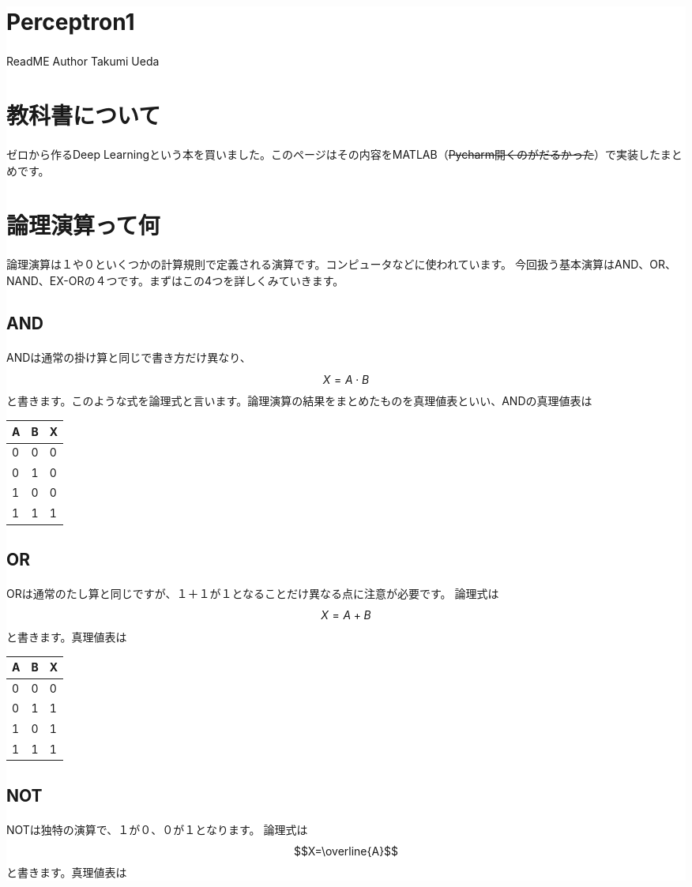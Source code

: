 # Perceptron1
ReadME 
Author Takumi Ueda

# 教科書について  
ゼロから作るDeep Learningという本を買いました。このページはその内容をMATLAB（~~Pycharm開くのがだるかった~~）で実装したまとめです。

# 論理演算って何  
論理演算は１や０といくつかの計算規則で定義される演算です。コンピュータなどに使われています。
今回扱う基本演算はAND、OR、NAND、EX-ORの４つです。まずはこの4つを詳しくみていきます。

## AND
ANDは通常の掛け算と同じで書き方だけ異なり、
$$X=A \cdot B$$
と書きます。このような式を論理式と言います。論理演算の結果をまとめたものを真理値表といい、ANDの真理値表は

|A  |B  |X  |
|---|---|---|
|0  |0  |0  |
|0  |1  |0  |
|1  |0  |0  |
|1  |1  |1  |

## OR
ORは通常のたし算と同じですが、１＋１が１となることだけ異なる点に注意が必要です。
論理式は
$$X=A + B$$
と書きます。真理値表は

|A  |B  |X  |
|---|---|---|
|0  |0  |0  |
|0  |1  |1  |
|1  |0  |1  |
|1  |1  |1  |

## NOT
NOTは独特の演算で、１が０、０が１となります。
論理式は
$$X=\overline{A}$$
と書きます。真理値表は
